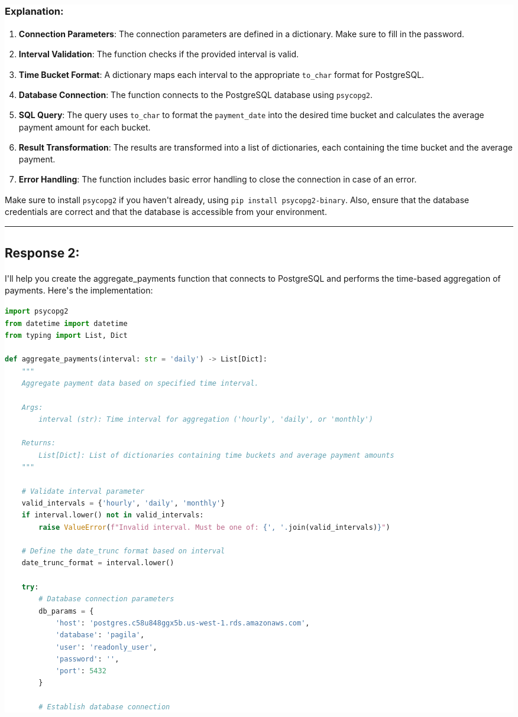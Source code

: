 ### Explanation:

1. **Connection Parameters**: The connection parameters are defined in a dictionary. Make sure to fill in the password.

2. **Interval Validation**: The function checks if the provided interval is valid.

3. **Time Bucket Format**: A dictionary maps each interval to the appropriate `to_char` format for PostgreSQL.

4. **Database Connection**: The function connects to the PostgreSQL database using `psycopg2`.

5. **SQL Query**: The query uses `to_char` to format the `payment_date` into the desired time bucket and calculates the average payment amount for each bucket.

6. **Result Transformation**: The results are transformed into a list of dictionaries, each containing the time bucket and the average payment.

7. **Error Handling**: The function includes basic error handling to close the connection in case of an error.

Make sure to install `psycopg2` if you haven't already, using `pip install psycopg2-binary`. Also, ensure that the database credentials are correct and that the database is accessible from your environment.


---

Response 2:
---
I'll help you create the aggregate_payments function that connects to PostgreSQL and performs the time-based aggregation of payments. Here's the implementation:

```python
import psycopg2
from datetime import datetime
from typing import List, Dict

def aggregate_payments(interval: str = 'daily') -> List[Dict]:
    """
    Aggregate payment data based on specified time interval.
    
    Args:
        interval (str): Time interval for aggregation ('hourly', 'daily', or 'monthly')
    
    Returns:
        List[Dict]: List of dictionaries containing time buckets and average payment amounts
    """
    
    # Validate interval parameter
    valid_intervals = {'hourly', 'daily', 'monthly'}
    if interval.lower() not in valid_intervals:
        raise ValueError(f"Invalid interval. Must be one of: {', '.join(valid_intervals)}")
    
    # Define the date_trunc format based on interval
    date_trunc_format = interval.lower()
    
    try:
        # Database connection parameters
        db_params = {
            'host': 'postgres.c58u848ggx5b.us-west-1.rds.amazonaws.com',
            'database': 'pagila',
            'user': 'readonly_user',
            'password': '',
            'port': 5432
        }
        
        # Establish database connection
```